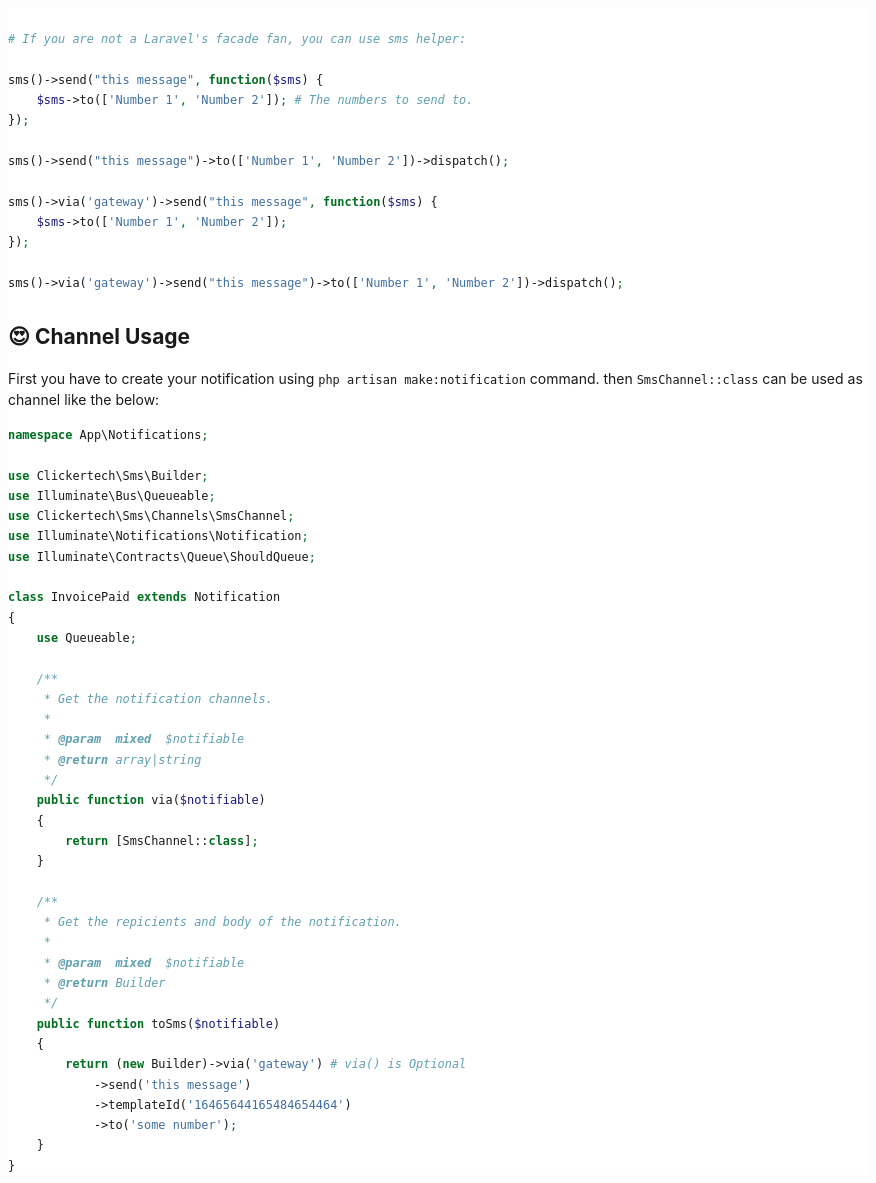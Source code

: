 ```php

# If you are not a Laravel's facade fan, you can use sms helper:

sms()->send("this message", function($sms) {
    $sms->to(['Number 1', 'Number 2']); # The numbers to send to.
});

sms()->send("this message")->to(['Number 1', 'Number 2'])->dispatch();

sms()->via('gateway')->send("this message", function($sms) {
    $sms->to(['Number 1', 'Number 2']);
});

sms()->via('gateway')->send("this message")->to(['Number 1', 'Number 2'])->dispatch();

```

## :heart_eyes: Channel Usage

First you have to create your notification using `php artisan make:notification` command. then `SmsChannel::class` can
be used as channel like the below:

```php
namespace App\Notifications;

use Clickertech\Sms\Builder;
use Illuminate\Bus\Queueable;
use Clickertech\Sms\Channels\SmsChannel;
use Illuminate\Notifications\Notification;
use Illuminate\Contracts\Queue\ShouldQueue;

class InvoicePaid extends Notification
{
    use Queueable;

    /**
     * Get the notification channels.
     *
     * @param  mixed  $notifiable
     * @return array|string
     */
    public function via($notifiable)
    {
        return [SmsChannel::class];
    }

    /**
     * Get the repicients and body of the notification.
     *
     * @param  mixed  $notifiable
     * @return Builder
     */
    public function toSms($notifiable)
    {
        return (new Builder)->via('gateway') # via() is Optional
            ->send('this message')
            ->templateId('16465644165484654464')
            ->to('some number');
    }
}
```
